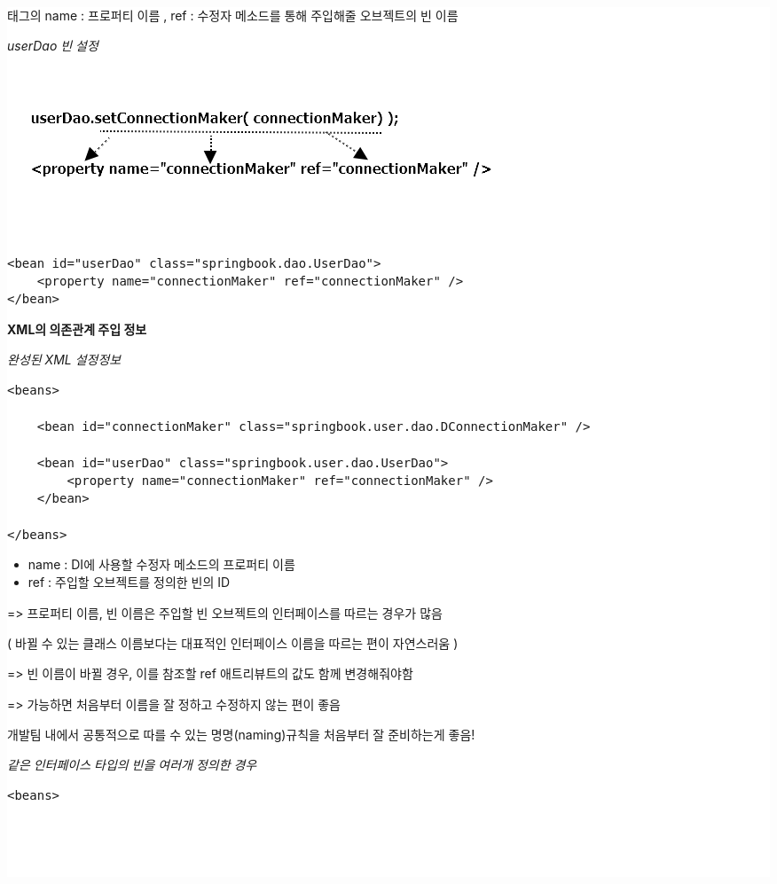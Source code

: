 <preperty> 태그의 name : 프로퍼티 이름 , ref : 수정자 메소드를 통해 주입해줄 오브젝트의 빈 이름

*userDao 빈 설정*


![setter - property 매핑](./pics/etc1-1.png)

<pre>
&lt;bean id=&quot;userDao&quot; class=&quot;springbook.dao.UserDao&quot;&gt;
	&lt;property name=&quot;connectionMaker&quot; ref=&quot;connectionMaker&quot; /&gt;
&lt;/bean&gt;
</pre>



**XML의 의존관계 주입 정보**


*완성된 XML 설정정보*
<pre>
&lt;beans&gt;

	&lt;bean id=&quot;connectionMaker&quot; class=&quot;springbook.user.dao.DConnectionMaker&quot; /&gt;
	
	&lt;bean id=&quot;userDao&quot; class=&quot;springbook.user.dao.UserDao&quot;&gt;
		&lt;property name=&quot;connectionMaker&quot; ref=&quot;connectionMaker&quot; /&gt;
	&lt;/bean&gt;
	
&lt;/beans&gt;
</pre>


- name : DI에 사용할 수정자 메소드의 프로퍼티 이름
- ref : 주입할 오브젝트를 정의한 빈의 ID

=> 프로퍼티 이름, 빈 이름은 주입할 빈 오브젝트의 인터페이스를 따르는 경우가 많음

( 바뀔 수 있는 클래스 이름보다는 대표적인 인터페이스 이름을 따르는 편이 자연스러움 )

=> 빈 이름이 바뀔 경우, 이를 참조할 ref 애트리뷰트의 값도 함께 변경해줘야함

=> 가능하면 처음부터 이름을 잘 정하고 수정하지 않는 편이 좋음

개발팀 내에서 공통적으로 따를 수 있는 명명(naming)규칙을 처음부터 잘 준비하는게 좋음!


*같은 인터페이스 타입의 빈을 여러개 정의한 경우*
<pre>
&lt;beans&gt;
	